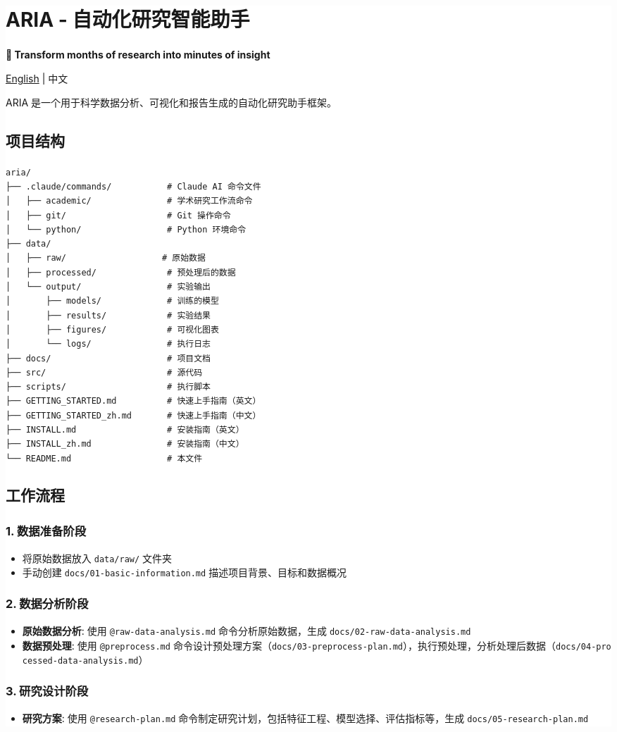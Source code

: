 # ARIA - 自动化研究智能助手

**🚀 Transform months of research into minutes of insight**

[English](./README.md) | 中文

ARIA 是一个用于科学数据分析、可视化和报告生成的自动化研究助手框架。

## 项目结构

```
aria/
├── .claude/commands/           # Claude AI 命令文件
│   ├── academic/               # 学术研究工作流命令
│   ├── git/                    # Git 操作命令
│   └── python/                 # Python 环境命令
├── data/
│   ├── raw/                   # 原始数据
│   ├── processed/              # 预处理后的数据
│   └── output/                 # 实验输出
│       ├── models/             # 训练的模型
│       ├── results/            # 实验结果
│       ├── figures/            # 可视化图表
│       └── logs/               # 执行日志
├── docs/                       # 项目文档
├── src/                        # 源代码
├── scripts/                    # 执行脚本
├── GETTING_STARTED.md          # 快速上手指南（英文）
├── GETTING_STARTED_zh.md       # 快速上手指南（中文）
├── INSTALL.md                  # 安装指南（英文）
├── INSTALL_zh.md               # 安装指南（中文）
└── README.md                   # 本文件
```

## 工作流程

### 1. 数据准备阶段

- 将原始数据放入 `data/raw/` 文件夹
- 手动创建 `docs/01-basic-information.md` 描述项目背景、目标和数据概况

### 2. 数据分析阶段

- **原始数据分析**: 使用 `@raw-data-analysis.md` 命令分析原始数据，生成 `docs/02-raw-data-analysis.md`
- **数据预处理**: 使用 `@preprocess.md` 命令设计预处理方案（`docs/03-preprocess-plan.md`），执行预处理，分析处理后数据（`docs/04-processed-data-analysis.md`）

### 3. 研究设计阶段

- **研究方案**: 使用 `@research-plan.md` 命令制定研究计划，包括特征工程、模型选择、评估指标等，生成 `docs/05-research-plan.md`
